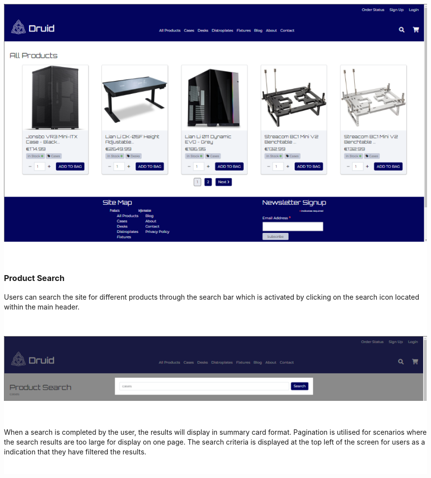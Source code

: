![All Products Page](/static/docs/img/features/all-products-desktop.png)

<br>

### Product Search
Users can search the site for different products through the search bar which is activated by clicking on the search icon located within the main header.

<br>

![Search Bar Activated](/static/docs/img/features/search-bar-desktop.png)

<br>

When a search is completed by the user, the results will display in summary card format. Pagination is utilised for scenarios where the search results are too large for display on one page. The search criteria is displayed at the top left of the screen for users as a indication that they have filtered the results.

<br>
